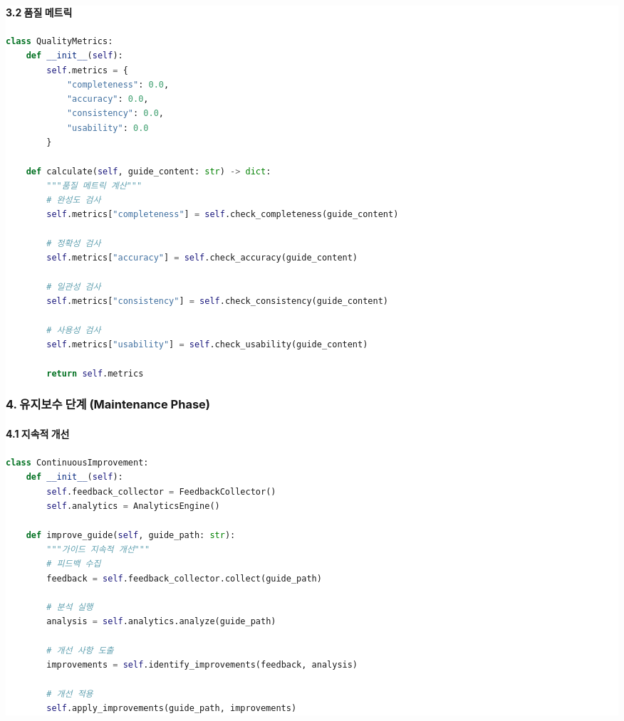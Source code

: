 #### 3.2 품질 메트릭
```python
class QualityMetrics:
    def __init__(self):
        self.metrics = {
            "completeness": 0.0,
            "accuracy": 0.0,
            "consistency": 0.0,
            "usability": 0.0
        }
    
    def calculate(self, guide_content: str) -> dict:
        """품질 메트릭 계산"""
        # 완성도 검사
        self.metrics["completeness"] = self.check_completeness(guide_content)
        
        # 정확성 검사
        self.metrics["accuracy"] = self.check_accuracy(guide_content)
        
        # 일관성 검사
        self.metrics["consistency"] = self.check_consistency(guide_content)
        
        # 사용성 검사
        self.metrics["usability"] = self.check_usability(guide_content)
        
        return self.metrics
```

### 4. 유지보수 단계 (Maintenance Phase)

#### 4.1 지속적 개선
```python
class ContinuousImprovement:
    def __init__(self):
        self.feedback_collector = FeedbackCollector()
        self.analytics = AnalyticsEngine()
    
    def improve_guide(self, guide_path: str):
        """가이드 지속적 개선"""
        # 피드백 수집
        feedback = self.feedback_collector.collect(guide_path)
        
        # 분석 실행
        analysis = self.analytics.analyze(guide_path)
        
        # 개선 사항 도출
        improvements = self.identify_improvements(feedback, analysis)
        
        # 개선 적용
        self.apply_improvements(guide_path, improvements)
```

